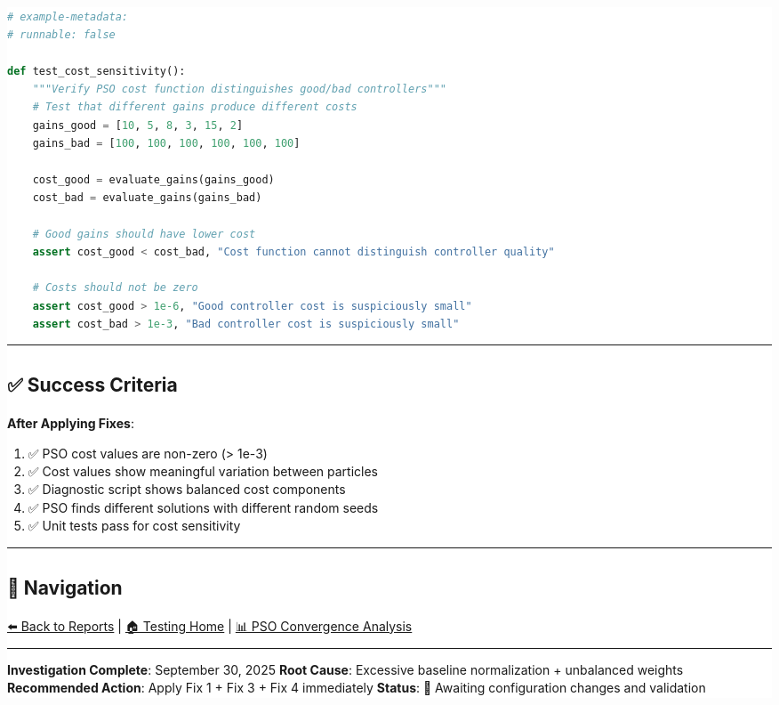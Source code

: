 ```python
# example-metadata:
# runnable: false

def test_cost_sensitivity():
    """Verify PSO cost function distinguishes good/bad controllers"""
    # Test that different gains produce different costs
    gains_good = [10, 5, 8, 3, 15, 2]
    gains_bad = [100, 100, 100, 100, 100, 100]

    cost_good = evaluate_gains(gains_good)
    cost_bad = evaluate_gains(gains_bad)

    # Good gains should have lower cost
    assert cost_good < cost_bad, "Cost function cannot distinguish controller quality"

    # Costs should not be zero
    assert cost_good > 1e-6, "Good controller cost is suspiciously small"
    assert cost_bad > 1e-3, "Bad controller cost is suspiciously small"
```

---

## ✅ Success Criteria

**After Applying Fixes**:
1. ✅ PSO cost values are non-zero (> 1e-3)
2. ✅ Cost values show meaningful variation between particles
3. ✅ Diagnostic script shows balanced cost components
4. ✅ PSO finds different solutions with different random seeds
5. ✅ Unit tests pass for cost sensitivity

---

## 🔗 Navigation

[⬅️ Back to Reports](../reports/) | [🏠 Testing Home](../../README.md) | [📊 PSO Convergence Analysis](pso_convergence_analysis.md)

---

**Investigation Complete**: September 30, 2025
**Root Cause**: Excessive baseline normalization + unbalanced weights
**Recommended Action**: Apply Fix 1 + Fix 3 + Fix 4 immediately
**Status**: 🔴 Awaiting configuration changes and validation